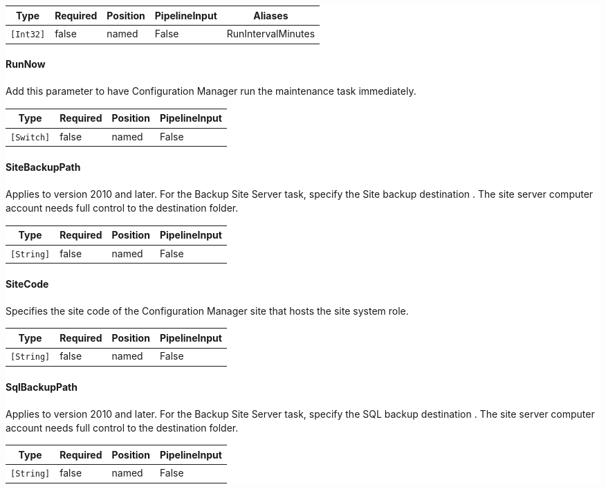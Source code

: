 
|Type     |Required|Position|PipelineInput|Aliases           |
|---------|--------|--------|-------------|------------------|
|`[Int32]`|false   |named   |False        |RunIntervalMinutes|



#### **RunNow**

Add this parameter to have Configuration Manager run the maintenance task immediately.






|Type      |Required|Position|PipelineInput|
|----------|--------|--------|-------------|
|`[Switch]`|false   |named   |False        |



#### **SiteBackupPath**

Applies to version 2010 and later. For the Backup Site Server task, specify the Site backup destination . The site server computer account needs full control to the destination folder.






|Type      |Required|Position|PipelineInput|
|----------|--------|--------|-------------|
|`[String]`|false   |named   |False        |



#### **SiteCode**

Specifies the site code of the Configuration Manager site that hosts the site system role.






|Type      |Required|Position|PipelineInput|
|----------|--------|--------|-------------|
|`[String]`|false   |named   |False        |



#### **SqlBackupPath**

Applies to version 2010 and later. For the Backup Site Server task, specify the SQL backup destination . The site server computer account needs full control to the destination folder.






|Type      |Required|Position|PipelineInput|
|----------|--------|--------|-------------|
|`[String]`|false   |named   |False        |
